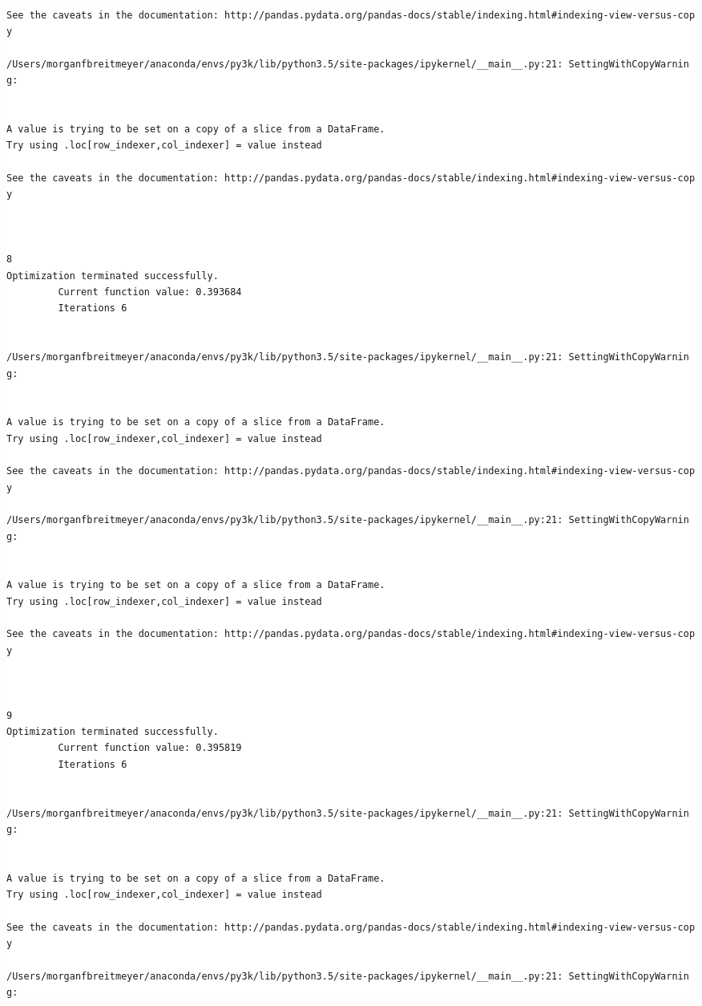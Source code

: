     See the caveats in the documentation: http://pandas.pydata.org/pandas-docs/stable/indexing.html#indexing-view-versus-copy
    
    /Users/morganfbreitmeyer/anaconda/envs/py3k/lib/python3.5/site-packages/ipykernel/__main__.py:21: SettingWithCopyWarning:
    
    
    A value is trying to be set on a copy of a slice from a DataFrame.
    Try using .loc[row_indexer,col_indexer] = value instead
    
    See the caveats in the documentation: http://pandas.pydata.org/pandas-docs/stable/indexing.html#indexing-view-versus-copy
    


    8
    Optimization terminated successfully.
             Current function value: 0.393684
             Iterations 6


    /Users/morganfbreitmeyer/anaconda/envs/py3k/lib/python3.5/site-packages/ipykernel/__main__.py:21: SettingWithCopyWarning:
    
    
    A value is trying to be set on a copy of a slice from a DataFrame.
    Try using .loc[row_indexer,col_indexer] = value instead
    
    See the caveats in the documentation: http://pandas.pydata.org/pandas-docs/stable/indexing.html#indexing-view-versus-copy
    
    /Users/morganfbreitmeyer/anaconda/envs/py3k/lib/python3.5/site-packages/ipykernel/__main__.py:21: SettingWithCopyWarning:
    
    
    A value is trying to be set on a copy of a slice from a DataFrame.
    Try using .loc[row_indexer,col_indexer] = value instead
    
    See the caveats in the documentation: http://pandas.pydata.org/pandas-docs/stable/indexing.html#indexing-view-versus-copy
    


    9
    Optimization terminated successfully.
             Current function value: 0.395819
             Iterations 6


    /Users/morganfbreitmeyer/anaconda/envs/py3k/lib/python3.5/site-packages/ipykernel/__main__.py:21: SettingWithCopyWarning:
    
    
    A value is trying to be set on a copy of a slice from a DataFrame.
    Try using .loc[row_indexer,col_indexer] = value instead
    
    See the caveats in the documentation: http://pandas.pydata.org/pandas-docs/stable/indexing.html#indexing-view-versus-copy
    
    /Users/morganfbreitmeyer/anaconda/envs/py3k/lib/python3.5/site-packages/ipykernel/__main__.py:21: SettingWithCopyWarning:
    
    